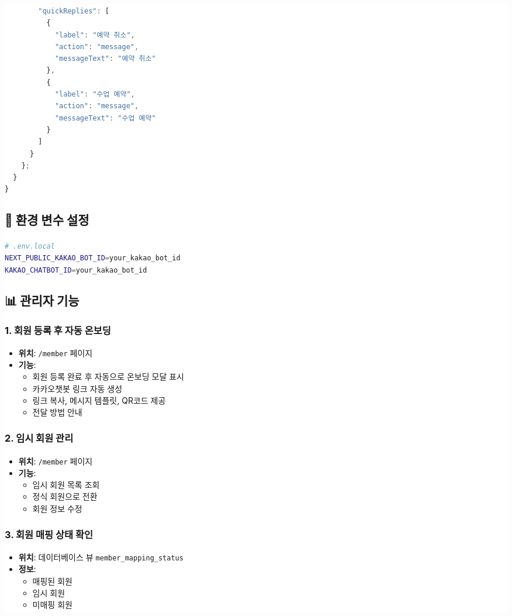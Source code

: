 ```javascript
        "quickReplies": [
          {
            "label": "예약 취소",
            "action": "message",
            "messageText": "예약 취소"
          },
          {
            "label": "수업 예약",
            "action": "message",
            "messageText": "수업 예약"
          }
        ]
      }
    };
  }
}
```

## 🔧 환경 변수 설정

```bash
# .env.local
NEXT_PUBLIC_KAKAO_BOT_ID=your_kakao_bot_id
KAKAO_CHATBOT_ID=your_kakao_bot_id
```

## 📊 관리자 기능

### 1. 회원 등록 후 자동 온보딩

- **위치**: `/member` 페이지
- **기능**: 
  - 회원 등록 완료 후 자동으로 온보딩 모달 표시
  - 카카오챗봇 링크 자동 생성
  - 링크 복사, 메시지 템플릿, QR코드 제공
  - 전달 방법 안내

### 2. 임시 회원 관리

- **위치**: `/member` 페이지
- **기능**: 
  - 임시 회원 목록 조회
  - 정식 회원으로 전환
  - 회원 정보 수정

### 3. 회원 매핑 상태 확인

- **위치**: 데이터베이스 뷰 `member_mapping_status`
- **정보**:
  - 매핑된 회원
  - 임시 회원
  - 미매핑 회원
